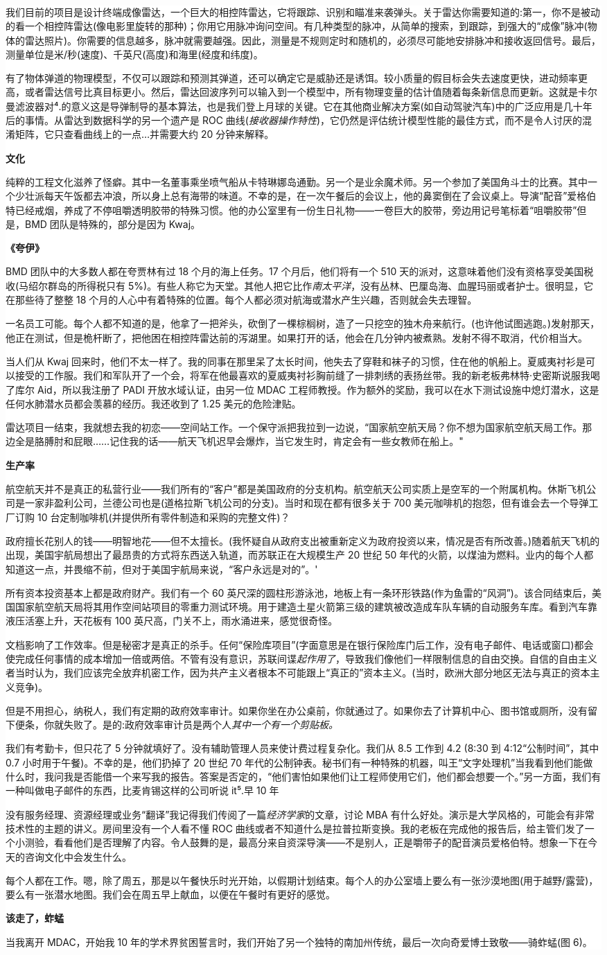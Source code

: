 我们目前的项目是设计终端成像雷达，一个巨大的相控阵雷达，它将跟踪、识别和瞄准来袭弹头。关于雷达你需要知道的:第一，你不是被动的看一个相控阵雷达(像电影里旋转的那种)；你用它用脉冲询问空间。有几种类型的脉冲，从简单的搜索，到跟踪，到强大的“成像”脉冲(物体的雷达照片)。你需要的信息越多，脉冲就需要越强。因此，测量是不规则定时和随机的，必须尽可能地安排脉冲和接收返回信号。最后，测量单位是米/秒(速度)、千英尺(高度)和海里(经度和纬度)。

有了物体弹道的物理模型，不仅可以跟踪和预测其弹道，还可以确定它是威胁还是诱饵。较小质量的假目标会失去速度更快，进动频率更高，或者雷达信号比真目标更小。然后，雷达回波序列可以输入到一个模型中，所有物理变量的估计值随着每条新信息而更新。这就是卡尔曼滤波器对⁴.的意义这是导弹制导的基本算法，也是我们登上月球的关键。它在其他商业解决方案(如自动驾驶汽车)中的广泛应用是几十年后的事情。从雷达到数据科学的另一个遗产是 ROC 曲线(*接收器操作特性*)，它仍然是评估统计模型性能的最佳方式，而不是令人讨厌的混淆矩阵，它只查看曲线上的一点…并需要大约 20 分钟来解释。

**文化**

纯粹的工程文化滋养了怪癖。其中一名董事乘坐喷气船从卡特琳娜岛通勤。另一个是业余魔术师。另一个参加了美国角斗士的比赛。其中一个少壮派每天午饭都去冲浪，所以身上总有海带的味道。不幸的是，在一次午餐后的会议上，他的鼻窦倒在了会议桌上。导演“配音”爱格伯特已经戒烟，养成了不停咀嚼透明胶带的特殊习惯。他的办公室里有一份生日礼物——一卷巨大的胶带，旁边用记号笔标着“咀嚼胶带”但是，BMD 团队是特殊的，部分是因为 Kwaj。

**《夸伊》**

BMD 团队中的大多数人都在夸贾林有过 18 个月的海上任务。17 个月后，他们将有一个 510 天的派对，这意味着他们没有资格享受美国税收(马绍尔群岛的所得税只有 5%)。有些人称它为天堂。其他人把它比作*南太平洋*，没有丛林、巴厘岛海、血腥玛丽或者护士。很明显，它在那些待了整整 18 个月的人心中有着特殊的位置。每个人都必须对航海或潜水产生兴趣，否则就会失去理智。

一名员工可能。每个人都不知道的是，他拿了一把斧头，砍倒了一棵棕榈树，造了一只挖空的独木舟来航行。(也许他试图逃跑。)发射那天，他正在测试，但是桅杆断了，把他困在相控阵雷达前的泻湖里。如果打开的话，他会在几分钟内被煮熟。发射不得不取消，代价相当大。

当人们从 Kwaj 回来时，他们不太一样了。我的同事在那里呆了太长时间，他失去了穿鞋和袜子的习惯，住在他的帆船上。夏威夷衬衫是可以接受的工作服。我们和军队开了一个会，将军在他最喜欢的夏威夷衬衫胸前缝了一排刺绣的表扬丝带。我的新老板弗林特·史密斯说服我喝了库尔 Aid，所以我注册了 PADI 开放水域认证，由另一位 MDAC 工程师教授。作为额外的奖励，我可以在水下测试设施中熄灯潜水，这是任何水肺潜水员都会羡慕的经历。我还收到了 1.25 美元的危险津贴。

雷达项目一结束，我就想去我的初恋——空间站工作。一个保守派把我拉到一边说，“国家航空航天局？你不想为国家航空航天局工作。那边全是胳膊肘和屁眼……记住我的话——航天飞机迟早会爆炸，当它发生时，肯定会有一些女教师在船上。"

**生产率**

航空航天并不是真正的私营行业——我们所有的“客户”都是美国政府的分支机构。航空航天公司实质上是空军的一个附属机构。休斯飞机公司是一家非盈利公司，兰德公司也是(道格拉斯飞机公司的分支)。当时和现在都有很多关于 700 美元咖啡机的抱怨，但有谁会去一个导弹工厂订购 10 台定制咖啡机(并提供所有零件制造和采购的完整文件)？

政府擅长花别人的钱——明智地花——但不太擅长。(我怀疑自从政府支出被重新定义为政府投资以来，情况是否有所改善。)随着航天飞机的出现，美国宇航局想出了最昂贵的方式将东西送入轨道，而苏联正在大规模生产 20 世纪 50 年代的火箭，以煤油为燃料。业内的每个人都知道这一点，并畏缩不前，但对于美国宇航局来说，“客户永远是对的”。'

所有资本投资基本上都是政府财产。我们有一个 60 英尺深的圆柱形游泳池，地板上有一条环形铁路(作为鱼雷的“风洞”)。该合同结束后，美国国家航空航天局将其用作空间站项目的零重力测试环境。用于建造土星火箭第三级的建筑被改造成车队车辆的自动服务车库。看到汽车靠液压活塞上升，天花板有 100 英尺高，门关不上，雨水涌进来，感觉很奇怪。

文档影响了工作效率。但是秘密才是真正的杀手。任何“保险库项目”(字面意思是在银行保险库门后工作，没有电子邮件、电话或窗口)都会使完成任何事情的成本增加一倍或两倍。不管有没有意识，苏联间谍*起作用了*，导致我们像他们一样限制信息的自由交换。自信的自由主义者当时认为，我们应该完全放弃机密工作，因为共产主义者根本不可能跟上“真正的”资本主义。(当时，欧洲大部分地区无法与真正的资本主义竞争)。

但是不用担心，纳税人，我们有定期的政府效率审计。如果你坐在办公桌前，你就通过了。如果你去了计算机中心、图书馆或厕所，没有留下便条，你就失败了。是的:政府效率审计员是两个人*其中一个有一个剪贴板。*

我们有考勤卡，但只花了 5 分钟就填好了。没有辅助管理人员来使计费过程复杂化。我们从 8.5 工作到 4.2 (8:30 到 4:12“公制时间”，其中 0.7 小时用于午餐)。不幸的是，他们扔掉了 20 世纪 70 年代的公制钟表。秘书们有一种特殊的机器，叫王“文字处理机”当我看到他们能做什么时，我问我是否能借一个来写我的报告。答案是否定的，“他们害怕如果他们让工程师使用它们，他们都会想要一个。”另一方面，我们有一种叫做电子邮件的东西，比麦肯锡这样的公司听说 it⁵.早 10 年

没有服务经理、资源经理或业务“翻译”我记得我们传阅了一篇*经济学家*的文章，讨论 MBA 有什么好处。演示是大学风格的，可能会有非常技术性的主题的讲义。房间里没有一个人看不懂 ROC 曲线或者不知道什么是拉普拉斯变换。我的老板在完成他的报告后，给主管们发了一个小测验，看看他们是否理解了内容。令人鼓舞的是，最高分来自资深导演——不是别人，正是嚼带子的配音演员爱格伯特。想象一下在今天的咨询文化中会发生什么。

每个人都在工作。嗯，除了周五，那是以午餐快乐时光开始，以假期计划结束。每个人的办公室墙上要么有一张沙漠地图(用于越野/露营)，要么有一张潜水地图。我们会在周五早上献血，以便在午餐时有更好的感觉。

**该走了，蚱蜢**

当我离开 MDAC，开始我 10 年的学术界贫困誓言时，我们开始了另一个独特的南加州传统，最后一次向奇爱博士致敬——骑蚱蜢(图 6)。
